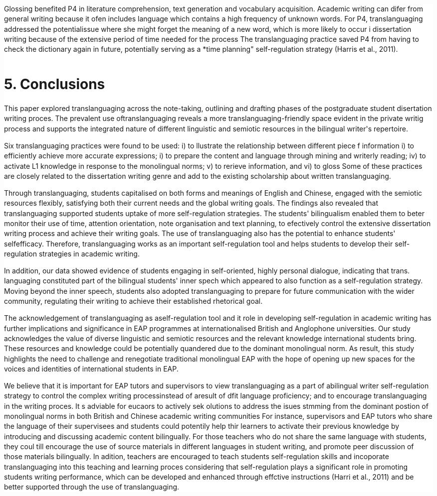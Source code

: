 Glossing benefited P4 in literature comprehension, text generation and vocabulary acquisition. Academic writing can difer from general writing because it ofen includes language which contains a high frequency of unknown words. For P4, translanguaging addressed the potentialissue where she might forget the meaning of a new word, which is more likely to occur i dissertation writing because of the extensive period of time needed for the process The translanguaging practice saved P4 from having to check the dictionary again in future, potentially serving as a \*time planning" self-regulation strategy (Harris et al., 2011).

# 5. Conclusions

This paper explored translanguaging across the note-taking, outlining and drafting phases of the postgraduate student disertation writing proces. The prevalent use oftranslanguaging reveals a more translanguaging-friendly space evident in the private writig process and supports the integrated nature of different linguistic and semiotic resources in the bilingual writer's repertoire.

Six translanguaging practices were found to be used: i) to llustrate the relationship between different piece f information i) to efficiently achieve more accurate expressions; i) to prepare the content and language through mining and writerly reading; iv) to activate L1 knowledge in response to the monolingual norms; v) to rerieve information, and vi) to gloss Some of these practices are closely related to the dissertation writing genre and add to the existing scholarship about written translanguaging.

Through translanguaging, students capitalised on both forms and meanings of English and Chinese, engaged with the semiotic resources flexibly, satisfying both their current needs and the global writing goals. The findings also revealed that translanguaging supported students uptake of more self-regulation strategies. The students' bilingualism enabled them to beter monitor their use of time, attention orientation, note organisation and text planning, to efectively control the extensive dissertation writing process and achieve their writing goals. The use of translanguaging also has the potential to enhance students' selfefficacy. Therefore, translanguaging works as an important self-regulation tool and helps students to develop their self-regulation strategies in academic writing.

In addition, our data showed evidence of students engaging in self-oriented, highly personal dialogue, indicating that trans. Ianguaging constituted part of the bilingual students' inner spech which appeared to also function as a self-regulation strategy. Moving beyond the inner speech, students also adopted translanguaging to prepare for future communication with the wider community, regulating their writing to achieve their established rhetorical goal.

The acknowledgement of translanguaging as aself-regulation tool and it role in developing self-regulation in academic writing has further implications and significance in EAP programmes at internationalised British and Anglophone universities. Our study acknowledges the value of diverse linguistic and semiotic resources and the relevant knowledge international students bring. These resources and knowledge could be potentially quandered due to the dominant monolingual norm. As result, this study highlights the need to challenge and renegotiate traditional monolingual EAP with the hope of opening up new spaces for the voices and identities of international students in EAP.

We believe that it is important for EAP tutors and supervisors to view translanguaging as a part of abilingual writer self-regulation strategy to control the complex writing processinstead of aresult of dfit language proficiency; and to encourage translanguaging in the writing proces. It s adviable for eucaors to actively sek olutions to address the isues stmming from the dominant postion of monolingual norms in both British and Chinese academic writing communities For instance, supervisors and EAP tutors who share the language of their supervisees and students could potentily help thir learners to activate their previous knowledge by introducing and discussing academic content bilingually. For those teachers who do not share the same language with students, they coul till encourage the use of source materials in different languages in student writing, and promote peer discussion of those materials bilingually. In adition, teachers are encouraged to teach students self-regulation skills and incoporate translanguaging into this teaching and learning proces considering that self-regulation plays a significant role in promoting students writing performance, which can be developed and enhanced through effctive instructions (Harri et al., 2011) and be better supported through the use of translanguaging.
